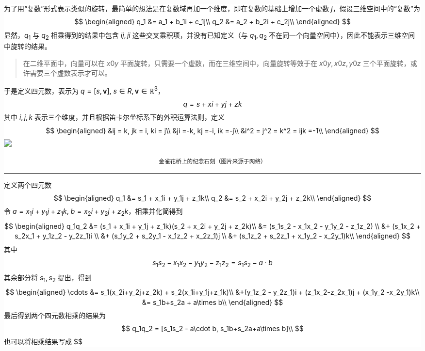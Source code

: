 
为了用“复数”形式表示类似的旋转，最简单的想法是在复数域再加一个维度，即在复数的基础上增加一个虚数 $j$，假设三维空间中的“复数”为
$$
\begin{aligned}
q_1 &= a_1 + b_1i + c_1j\\
q_2 &= a_2 + b_2i + c_2j\\
\end{aligned}
$$
显然，$q_1$ 与 $q_2$ 相乘得到的结果中包含 $ij,ji$ 这些交叉乘积项，并没有已知定义（与 $q_1, q_2$ 不在同一个向量空间中），因此不能表示三维空间中旋转的结果。

> 在二维平面中，向量可以在 $x0y$ 平面旋转，只需要一个虚数，而在三维空间中，向量旋转等效于在 $x0y,x0z,y0z$ 三个平面旋转，或许需要三个虚数表示才可以。

于是定义四元数，表示为 $q=[s,\mathbf{v}],\ s\in R, \mathbf{v}\in \mathbb{R}^3$，
$$
q = s + xi  + yj + zk
$$
其中 $i,j,k$ 表示三个维度，并且根据笛卡尔坐标系下的外积运算法则，定义
$$
\begin{aligned}
&ij = k, jk = i, ki = j\\
&ji =-k, kj =-i, ik =-j\\
&i^2 = j^2 = k^2 = ijk =-1\\
\end{aligned}
$$
<img src="https://upload.wikimedia.org/wikipedia/commons/a/a2/William_Rowan_Hamilton_Plaque_-_geograph.org.uk_-_347941.jpg" width="60%" />

<center> <small> 金雀花桥上的纪念石刻（图片来源于网络）</small> </center>

---

定义两个四元数
$$
\begin{aligned}
q_1 &= s_1 + x_1i + y_1j + z_1k\\
q_2 &= s_2 + x_2i + y_2j + z_2k\\
\end{aligned}
$$
令 $a = x_1i+y_1j+z_1k,\ b = x_2i+y_2j+z_2k$，相乘并化简得到
$$
\begin{aligned}
q_1q_2 &= (s_1 + x_1i + y_1j + z_1k)(s_2 + x_2i + y_2j + z_2k)\\
&= (s_1s_2 - x_1x_2 - y_1y_2 - z_1z_2) \\
&+ (s_1x_2 + s_2x_1 + y_1z_2 - y_2z_1)i \\
&+ (s_1y_2 + s_2y_1 - x_1z_2 + x_2z_1)j \\
&+ (s_1z_2 + s_2z_1 + x_1y_2 - x_2y_1)k\\
\end{aligned}
$$
其中
$$
s_1s_2 - x_1x_2 - y_1y_2 - z_1z_2 = s_1s_2 - a\cdot b
$$
其余部分将 $s_1,s_2$ 提出，得到
$$
\begin{aligned}
\cdots &= s_1(x_2i+y_2j+z_2k) + s_2(x_1i+y_1j+z_1k)\\
&+(y_1z_2 - y_2z_1)i + (z_1x_2-z_2x_1)j + (x_1y_2 -x_2y_1)k\\
&= s_1b+s_2a + a\times b\\
\end{aligned}
$$
最后得到两个四元数相乘的结果为
$$
q_1q_2 = [s_1s_2 - a\cdot b, s_1b+s_2a+a\times b]\\
$$
也可以将相乘结果写成
$$
